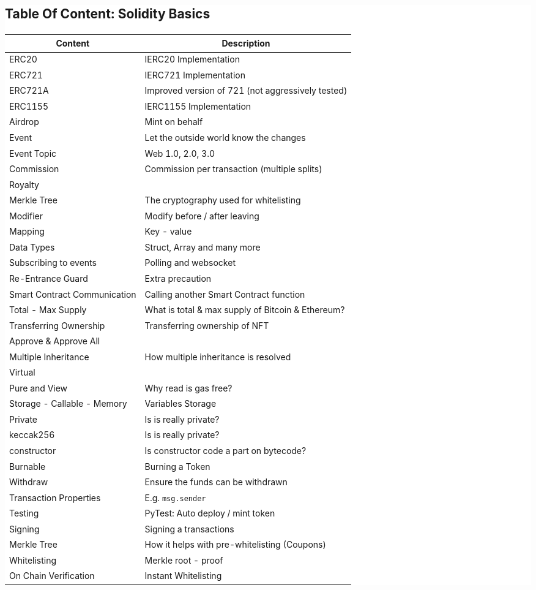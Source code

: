 ## Table Of Content: Solidity Basics

| Content                      | Description                                       |
|------------------------------|---------------------------------------------------|
| ERC20                        | IERC20 Implementation                             |
| ERC721                       | IERC721 Implementation                            |
| ERC721A                      | Improved version of 721 (not aggressively tested) |
| ERC1155                      | IERC1155 Implementation                           |
| Airdrop                      | Mint on behalf                                    |
| Event                        | Let the outside world know the changes            |
| Event Topic                  | Web 1.0, 2.0, 3.0                                 |
| Commission                   | Commission per transaction (multiple splits)      |
| Royalty                      |                                                   |
| Merkle Tree                  | The cryptography used for whitelisting            |
| Modifier                     | Modify before / after leaving                     |
| Mapping                      | Key - value                                       |
| Data Types                   | Struct, Array and many more                       |
| Subscribing to events        | Polling and websocket                             |
| Re-Entrance Guard            | Extra precaution                                  |
| Smart Contract Communication | Calling another Smart Contract function           |
| Total - Max Supply           | What is total & max supply of Bitcoin & Ethereum? |
| Transferring Ownership       | Transferring ownership of NFT                     |
| Approve & Approve All        |                                                   |
| Multiple Inheritance         | How multiple inheritance is resolved              |
| Virtual                      |                                                   |
| Pure and View                | Why read is gas free?                             |
| Storage - Callable - Memory  | Variables Storage                                 |
| Private                      | Is is really private?                             |
| keccak256                    | Is is really private?                             |
| constructor                  | Is constructor code a part on bytecode?           |
| Burnable                     | Burning a Token                                   |
| Withdraw                     | Ensure the funds can be withdrawn                 |
| Transaction Properties       | E.g. `msg.sender`                                 |
| Testing                      | PyTest: Auto deploy / mint token                  |
| Signing                      | Signing a transactions                            |
| Merkle Tree                  | How it helps with pre-whitelisting (Coupons)      |
| Whitelisting                 | Merkle root - proof                               |
| On Chain Verification        | Instant Whitelisting                              |